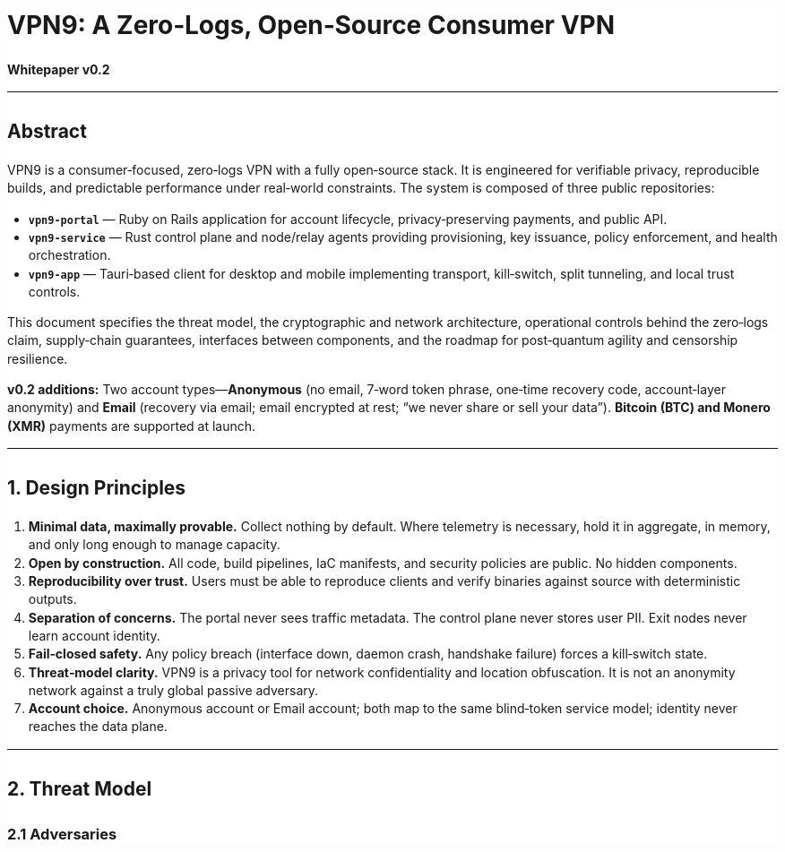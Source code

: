 # VPN9: A Zero‑Logs, Open‑Source Consumer VPN

**Whitepaper v0.2**

---

## Abstract

VPN9 is a consumer‑focused, zero‑logs VPN with a fully open‑source stack. It is engineered for verifiable privacy, reproducible builds, and predictable performance under real‑world constraints. The system is composed of three public repositories:

* **`vpn9-portal`** — Ruby on Rails application for account lifecycle, privacy‑preserving payments, and public API.
* **`vpn9-service`** — Rust control plane and node/relay agents providing provisioning, key issuance, policy enforcement, and health orchestration.
* **`vpn9-app`** — Tauri‑based client for desktop and mobile implementing transport, kill‑switch, split tunneling, and local trust controls.

This document specifies the threat model, the cryptographic and network architecture, operational controls behind the zero‑logs claim, supply‑chain guarantees, interfaces between components, and the roadmap for post‑quantum agility and censorship resilience.

**v0.2 additions:** Two account types—**Anonymous** (no email, 7‑word token phrase, one‑time recovery code, account‑layer anonymity) and **Email** (recovery via email; email encrypted at rest; “we never share or sell your data”). **Bitcoin (BTC) and Monero (XMR)** payments are supported at launch.

---

## 1. Design Principles

1. **Minimal data, maximally provable.** Collect nothing by default. Where telemetry is necessary, hold it in aggregate, in memory, and only long enough to manage capacity.
2. **Open by construction.** All code, build pipelines, IaC manifests, and security policies are public. No hidden components.
3. **Reproducibility over trust.** Users must be able to reproduce clients and verify binaries against source with deterministic outputs.
4. **Separation of concerns.** The portal never sees traffic metadata. The control plane never stores user PII. Exit nodes never learn account identity.
5. **Fail‑closed safety.** Any policy breach (interface down, daemon crash, handshake failure) forces a kill‑switch state.
6. **Threat‑model clarity.** VPN9 is a privacy tool for network confidentiality and location obfuscation. It is not an anonymity network against a truly global passive adversary.
7. **Account choice.** Anonymous account or Email account; both map to the same blind‑token service model; identity never reaches the data plane.

---

## 2. Threat Model

### 2.1 Adversaries
